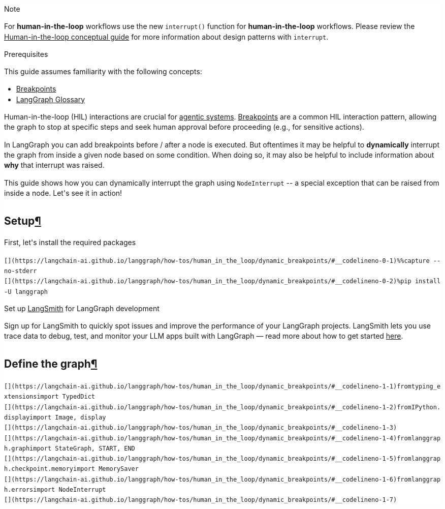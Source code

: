 Note

For **human-in-the-loop** workflows use the new `interrupt()`[](https://langchain-ai.github.io/langgraph/reference/types/#langgraph.types.interrupt) function for **human-in-the-loop** workflows. Please review the [Human-in-the-loop conceptual guide](https://langchain-ai.github.io/langgraph/concepts/human_in_the_loop) for more information about design patterns with `interrupt`.

Prerequisites

This guide assumes familiarity with the following concepts:

  * [Breakpoints](https://langchain-ai.github.io/langgraph/concepts/breakpoints)
  * [LangGraph Glossary](https://langchain-ai.github.io/langgraph/concepts/low_level)



Human-in-the-loop (HIL) interactions are crucial for [agentic systems](https://langchain-ai.github.io/langgraph/concepts/agentic_concepts/#human-in-the-loop). [Breakpoints](https://langchain-ai.github.io/langgraph/concepts/low_level/#breakpoints) are a common HIL interaction pattern, allowing the graph to stop at specific steps and seek human approval before proceeding (e.g., for sensitive actions).

In LangGraph you can add breakpoints before / after a node is executed. But oftentimes it may be helpful to **dynamically** interrupt the graph from inside a given node based on some condition. When doing so, it may also be helpful to include information about **why** that interrupt was raised.

This guide shows how you can dynamically interrupt the graph using `NodeInterrupt` -- a special exception that can be raised from inside a node. Let's see it in action!

## Setup[¶](https://langchain-ai.github.io/langgraph/how-tos/human_in_the_loop/dynamic_breakpoints/#setup "Permanent link")

First, let's install the required packages

```
[](https://langchain-ai.github.io/langgraph/how-tos/human_in_the_loop/dynamic_breakpoints/#__codelineno-0-1)%%capture --no-stderr
[](https://langchain-ai.github.io/langgraph/how-tos/human_in_the_loop/dynamic_breakpoints/#__codelineno-0-2)%pip install -U langgraph

```


Set up [LangSmith](https://smith.langchain.com) for LangGraph development

Sign up for LangSmith to quickly spot issues and improve the performance of your LangGraph projects. LangSmith lets you use trace data to debug, test, and monitor your LLM apps built with LangGraph — read more about how to get started [here](https://docs.smith.langchain.com). 

## Define the graph[¶](https://langchain-ai.github.io/langgraph/how-tos/human_in_the_loop/dynamic_breakpoints/#define-the-graph "Permanent link")

```
[](https://langchain-ai.github.io/langgraph/how-tos/human_in_the_loop/dynamic_breakpoints/#__codelineno-1-1)fromtyping_extensionsimport TypedDict
[](https://langchain-ai.github.io/langgraph/how-tos/human_in_the_loop/dynamic_breakpoints/#__codelineno-1-2)fromIPython.displayimport Image, display
[](https://langchain-ai.github.io/langgraph/how-tos/human_in_the_loop/dynamic_breakpoints/#__codelineno-1-3)
[](https://langchain-ai.github.io/langgraph/how-tos/human_in_the_loop/dynamic_breakpoints/#__codelineno-1-4)fromlanggraph.graphimport StateGraph, START, END
[](https://langchain-ai.github.io/langgraph/how-tos/human_in_the_loop/dynamic_breakpoints/#__codelineno-1-5)fromlanggraph.checkpoint.memoryimport MemorySaver
[](https://langchain-ai.github.io/langgraph/how-tos/human_in_the_loop/dynamic_breakpoints/#__codelineno-1-6)fromlanggraph.errorsimport NodeInterrupt
[](https://langchain-ai.github.io/langgraph/how-tos/human_in_the_loop/dynamic_breakpoints/#__codelineno-1-7)
```
